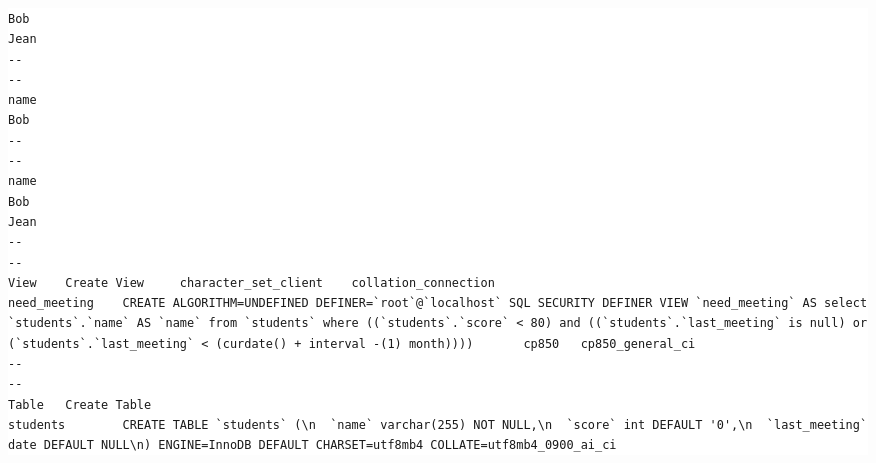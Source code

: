 ```
Bob
Jean
--
--
name
Bob
--
--
name
Bob
Jean
--
--
View    Create View     character_set_client    collation_connection
need_meeting    CREATE ALGORITHM=UNDEFINED DEFINER=`root`@`localhost` SQL SECURITY DEFINER VIEW `need_meeting` AS select `students`.`name` AS `name` from `students` where ((`students`.`score` < 80) and ((`students`.`last_meeting` is null) or (`students`.`last_meeting` < (curdate() + interval -(1) month))))       cp850   cp850_general_ci
--
--
Table   Create Table
students        CREATE TABLE `students` (\n  `name` varchar(255) NOT NULL,\n  `score` int DEFAULT '0',\n  `last_meeting` date DEFAULT NULL\n) ENGINE=InnoDB DEFAULT CHARSET=utf8mb4 COLLATE=utf8mb4_0900_ai_ci
```
